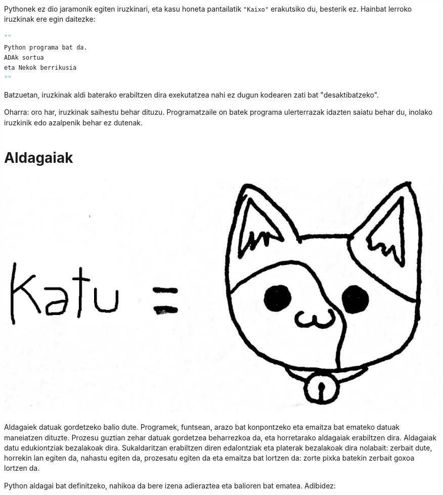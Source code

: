 Pythonek ez dio jaramonik egiten iruzkinari, eta kasu honeta pantailatik `"Kaixo"` erakutsiko du, besterik ez.
Hainbat lerroko iruzkinak ere egin daitezke:

```python
""
Python programa bat da.
ADAk sortua
eta Nekok berrikusia
""
```
Batzuetan, iruzkinak aldi baterako erabiltzen dira exekutatzea nahi ez dugun kodearen zati bat "desaktibatzeko".

Oharra: oro har, iruzkinak saihestu behar dituzu. Programatzaile on batek programa ulerterrazak idazten saiatu behar du, inolako iruzkinik edo azalpenik behar ez dutenak.

# Aldagaiak

![Aldagaiak](images/katu.jpg)

Aldagaiek datuak gordetzeko balio dute. Programek, funtsean, arazo bat konpontzeko eta emaitza bat emateko datuak maneiatzen dituzte. Prozesu guztian zehar datuak gordetzea beharrezkoa da, eta horretarako aldagaiak erabiltzen dira. Aldagaiak datu edukiontziak bezalakoak dira. Sukaldaritzan erabiltzen diren edalontziak eta platerak bezalakoak dira nolabait: zerbait dute, horrekin lan egiten da, nahastu egiten da, prozesatu egiten da eta emaitza bat lortzen da: zorte pixka batekin zerbait goxoa lortzen da.

Python aldagai bat definitzeko, nahikoa da bere izena adieraztea eta balioren bat ematea. Adibidez:
